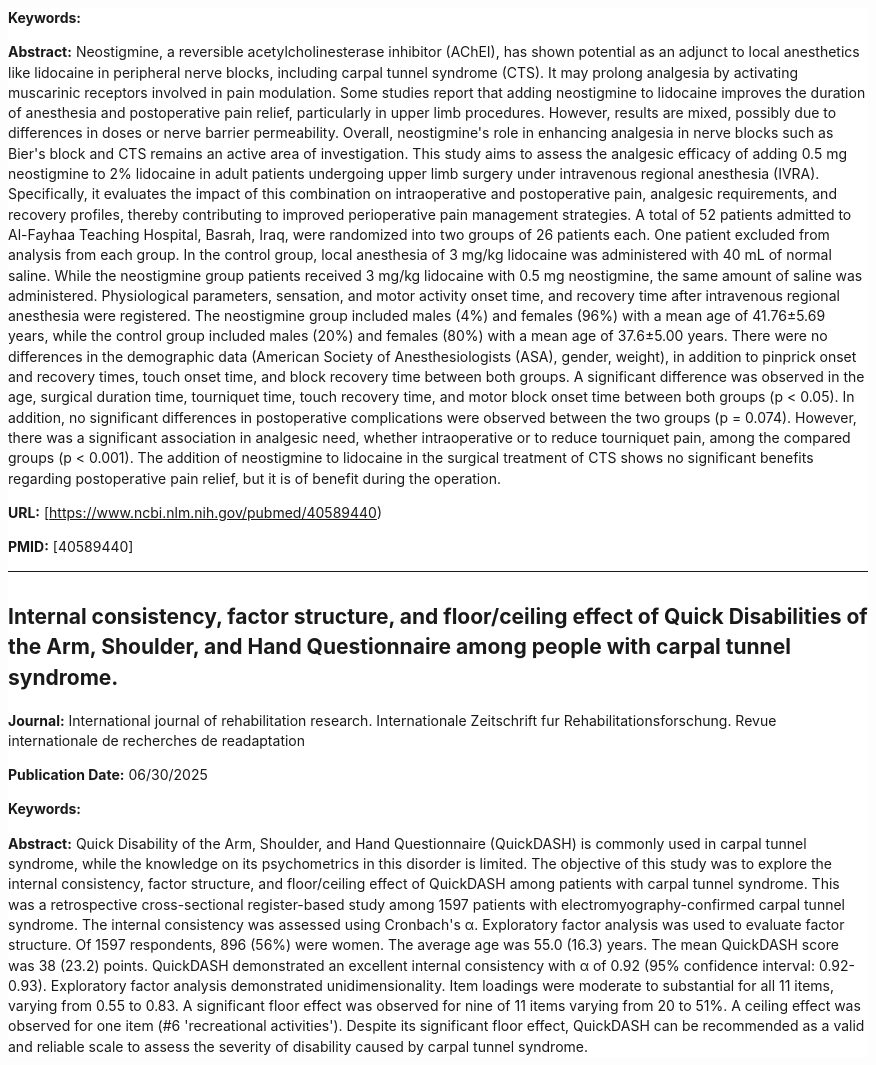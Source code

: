 **Keywords:** 

**Abstract:**
Neostigmine, a reversible acetylcholinesterase inhibitor (AChEI), has shown potential as an adjunct to local anesthetics like lidocaine in peripheral nerve blocks, including carpal tunnel syndrome (CTS). It may prolong analgesia by activating muscarinic receptors involved in pain modulation. Some studies report that adding neostigmine to lidocaine improves the duration of anesthesia and postoperative pain relief, particularly in upper limb procedures. However, results are mixed, possibly due to differences in doses or nerve barrier permeability. Overall, neostigmine's role in enhancing analgesia in nerve blocks such as Bier's block and CTS remains an active area of investigation. This study aims to assess the analgesic efficacy of adding 0.5 mg neostigmine to 2% lidocaine in adult patients undergoing upper limb surgery under intravenous regional anesthesia (IVRA). Specifically, it evaluates the impact of this combination on intraoperative and postoperative pain, analgesic requirements, and recovery profiles, thereby contributing to improved perioperative pain management strategies. A total of 52 patients admitted to Al-Fayhaa Teaching Hospital, Basrah, Iraq, were randomized into two groups of 26 patients each. One patient excluded from analysis from each group. In the control group, local anesthesia of 3 mg/kg lidocaine was administered with 40 mL of normal saline. While the neostigmine group patients received 3 mg/kg lidocaine with 0.5 mg neostigmine, the same amount of saline was administered. Physiological parameters, sensation, and motor activity onset time, and recovery time after intravenous regional anesthesia were registered. The neostigmine group included males (4%) and females (96%) with a mean age of 41.76±5.69 years, while the control group included males (20%) and females (80%) with a mean age of 37.6±5.00 years. There were no differences in the demographic data (American Society of Anesthesiologists (ASA), gender, weight), in addition to pinprick onset and recovery times, touch onset time, and block recovery time between both groups. A significant difference was observed in the age, surgical duration time, tourniquet time, touch recovery time, and motor block onset time between both groups (p < 0.05). In addition, no significant differences in postoperative complications were observed between the two groups (p = 0.074). However, there was a significant association in analgesic need, whether intraoperative or to reduce tourniquet pain, among the compared groups (p < 0.001). The addition of neostigmine to lidocaine in the surgical treatment of CTS shows no significant benefits regarding postoperative pain relief, but it is of benefit during the operation.

**URL:** [https://www.ncbi.nlm.nih.gov/pubmed/40589440)

**PMID:** [40589440]

---

## Internal consistency, factor structure, and floor/ceiling effect of Quick Disabilities of the Arm, Shoulder, and Hand Questionnaire among people with carpal tunnel syndrome.

**Journal:** International journal of rehabilitation research. Internationale Zeitschrift fur Rehabilitationsforschung. Revue internationale de recherches de readaptation

**Publication Date:** 06/30/2025

**Keywords:** 

**Abstract:**
Quick Disability of the Arm, Shoulder, and Hand Questionnaire (QuickDASH) is commonly used in carpal tunnel syndrome, while the knowledge on its psychometrics in this disorder is limited. The objective of this study was to explore the internal consistency, factor structure, and floor/ceiling effect of QuickDASH among patients with carpal tunnel syndrome. This was a retrospective cross-sectional register-based study among 1597 patients with electromyography-confirmed carpal tunnel syndrome. The internal consistency was assessed using Cronbach's α. Exploratory factor analysis was used to evaluate factor structure. Of 1597 respondents, 896 (56%) were women. The average age was 55.0 (16.3) years. The mean QuickDASH score was 38 (23.2) points. QuickDASH demonstrated an excellent internal consistency with α of 0.92 (95% confidence interval: 0.92-0.93). Exploratory factor analysis demonstrated unidimensionality. Item loadings were moderate to substantial for all 11 items, varying from 0.55 to 0.83. A significant floor effect was observed for nine of 11 items varying from 20 to 51%. A ceiling effect was observed for one item (#6 'recreational activities'). Despite its significant floor effect, QuickDASH can be recommended as a valid and reliable scale to assess the severity of disability caused by carpal tunnel syndrome.
